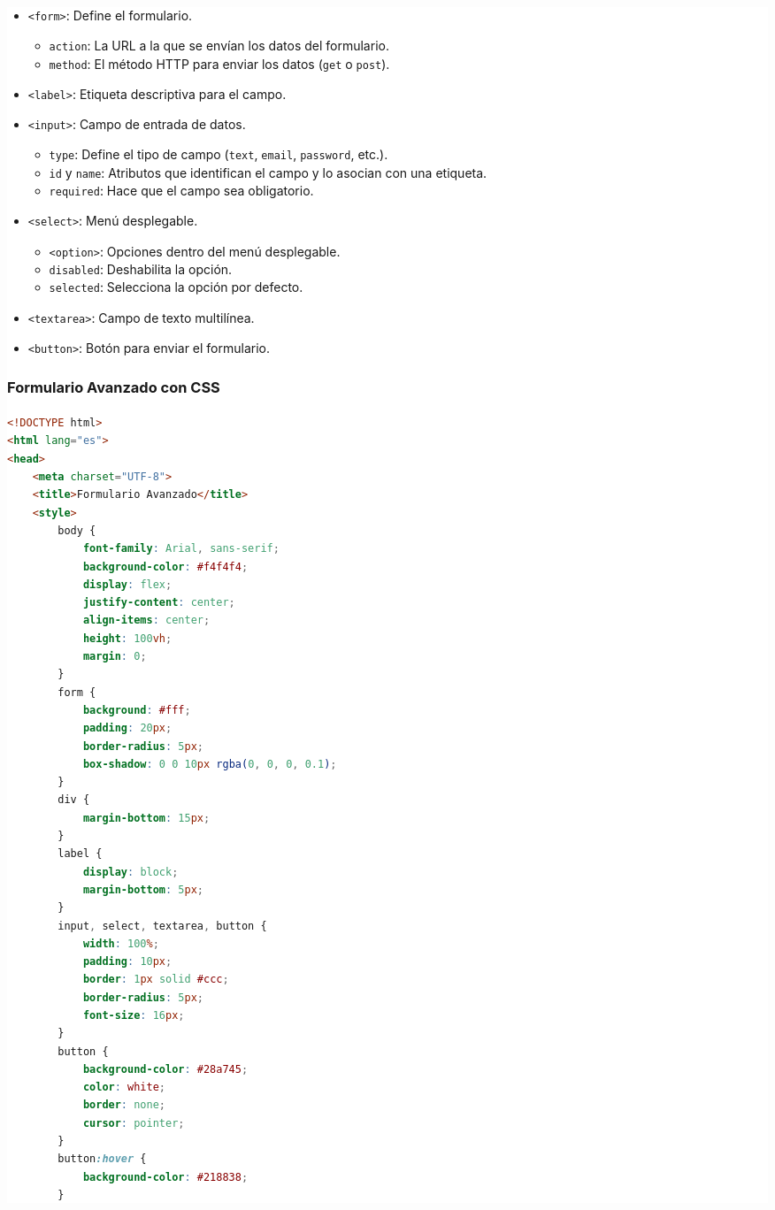 - `<form>`: Define el formulario.
  - `action`: La URL a la que se envían los datos del formulario.
  - `method`: El método HTTP para enviar los datos (`get` o `post`).

- `<label>`: Etiqueta descriptiva para el campo.
- `<input>`: Campo de entrada de datos.
  - `type`: Define el tipo de campo (`text`, `email`, `password`, etc.).
  - `id` y `name`: Atributos que identifican el campo y lo asocian con una etiqueta.
  - `required`: Hace que el campo sea obligatorio.
  
- `<select>`: Menú desplegable.
  - `<option>`: Opciones dentro del menú desplegable.
  - `disabled`: Deshabilita la opción.
  - `selected`: Selecciona la opción por defecto.
  
- `<textarea>`: Campo de texto multilínea.
- `<button>`: Botón para enviar el formulario.

### Formulario Avanzado con CSS

```html
<!DOCTYPE html>
<html lang="es">
<head>
    <meta charset="UTF-8">
    <title>Formulario Avanzado</title>
    <style>
        body {
            font-family: Arial, sans-serif;
            background-color: #f4f4f4;
            display: flex;
            justify-content: center;
            align-items: center;
            height: 100vh;
            margin: 0;
        }
        form {
            background: #fff;
            padding: 20px;
            border-radius: 5px;
            box-shadow: 0 0 10px rgba(0, 0, 0, 0.1);
        }
        div {
            margin-bottom: 15px;
        }
        label {
            display: block;
            margin-bottom: 5px;
        }
        input, select, textarea, button {
            width: 100%;
            padding: 10px;
            border: 1px solid #ccc;
            border-radius: 5px;
            font-size: 16px;
        }
        button {
            background-color: #28a745;
            color: white;
            border: none;
            cursor: pointer;
        }
        button:hover {
            background-color: #218838;
        }
```
